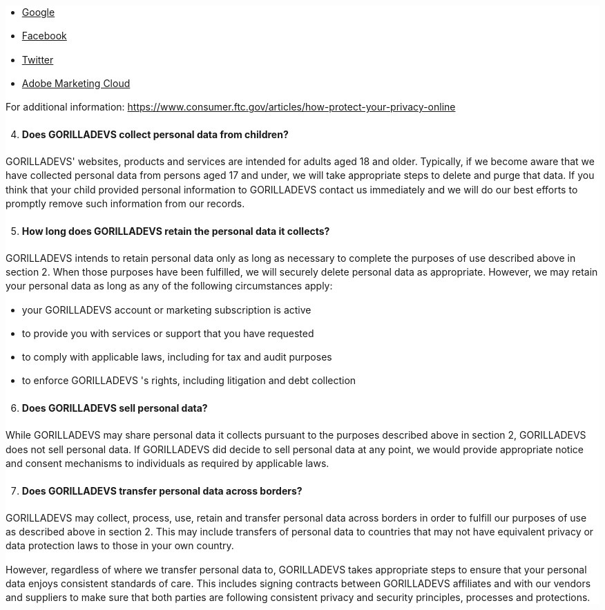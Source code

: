 - <u>Google</u>

- <u>Facebook</u>

- <u>Twitter</u>

- <u>Adobe Marketing Cloud</u>

For additional information:
https://www.consumer.ftc.gov/articles/how-protect-your-privacy-online

4.  #### Does GORILLADEVS collect personal data from children?

GORILLADEVS' websites, products and services are intended for adults
aged 18 and older. Typically, if we become aware that we have collected
personal data from persons aged 17 and under, we will take appropriate
steps to delete and purge that data. If you think that your child
provided personal information to GORILLADEVS contact us immediately and
we will do our best efforts to promptly remove such information from our
records.

5.  #### How long does GORILLADEVS retain the personal data it collects?

GORILLADEVS intends to retain personal data only as long as necessary to
complete the purposes of use described above in section 2. When those
purposes have been fulfilled, we will securely delete personal data as
appropriate. However, we may retain your personal data as long as any of
the following circumstances apply:

- your GORILLADEVS account or marketing subscription is active

- to provide you with services or support that you have requested

- to comply with applicable laws, including for tax and audit purposes

- to enforce GORILLADEVS 's rights, including litigation and debt
  collection

6.  #### Does GORILLADEVS sell personal data?

While GORILLADEVS may share personal data it collects pursuant to the
purposes described above in section 2, GORILLADEVS does not sell
personal data. If GORILLADEVS did decide to sell personal data at any
point, we would provide appropriate notice and consent mechanisms to
individuals as required by applicable laws.

7.  #### Does GORILLADEVS transfer personal data across borders?

GORILLADEVS may collect, process, use, retain and transfer personal data
across borders in order to fulfill our purposes of use as described
above in section 2. This may include transfers of personal data to
countries that may not have equivalent privacy or data protection laws
to those in your own country.

However, regardless of where we transfer personal data to, GORILLADEVS
takes appropriate steps to ensure that your personal data enjoys
consistent standards of care. This includes signing contracts between
GORILLADEVS affiliates and with our vendors and suppliers to make sure
that both parties are following consistent privacy and security
principles, processes and protections.
